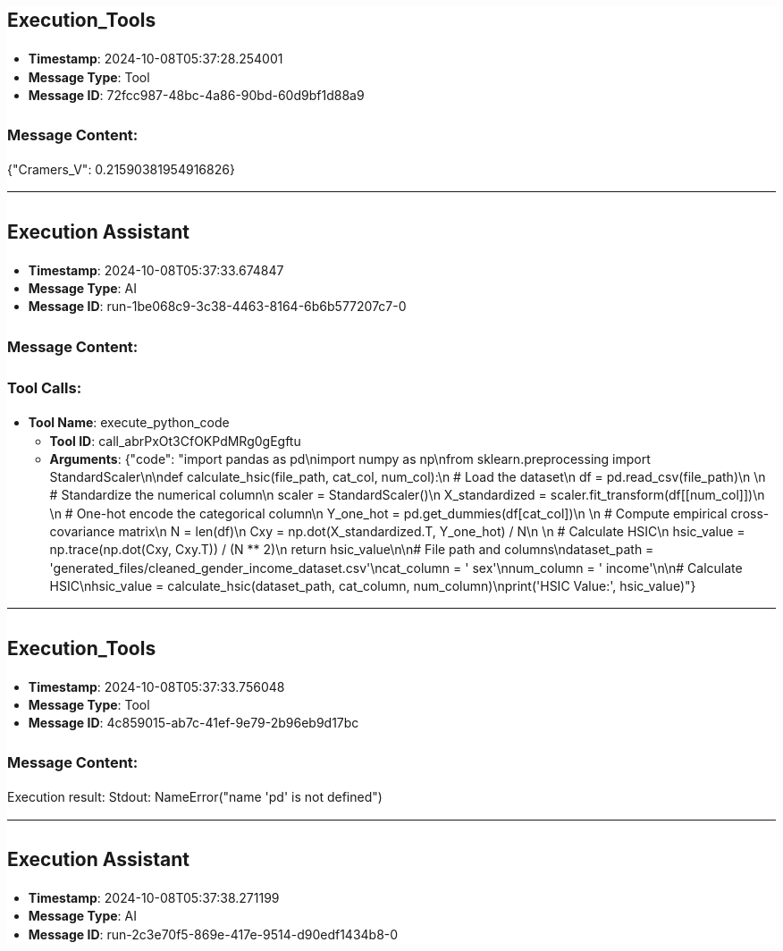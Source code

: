 
## Execution_Tools
- **Timestamp**: 2024-10-08T05:37:28.254001
- **Message Type**: Tool
- **Message ID**: 72fcc987-48bc-4a86-90bd-60d9bf1d88a9

### Message Content:

{"Cramers_V": 0.21590381954916826}


---

## Execution Assistant
- **Timestamp**: 2024-10-08T05:37:33.674847
- **Message Type**: AI
- **Message ID**: run-1be068c9-3c38-4463-8164-6b6b577207c7-0

### Message Content:



### Tool Calls:
- **Tool Name**: execute_python_code
  - **Tool ID**: call_abrPxOt3CfOKPdMRg0gEgftu
  - **Arguments**: {"code": "import pandas as pd\nimport numpy as np\nfrom sklearn.preprocessing import StandardScaler\n\ndef calculate_hsic(file_path, cat_col, num_col):\n    # Load the dataset\n    df = pd.read_csv(file_path)\n    \n    # Standardize the numerical column\n    scaler = StandardScaler()\n    X_standardized = scaler.fit_transform(df[[num_col]])\n    \n    # One-hot encode the categorical column\n    Y_one_hot = pd.get_dummies(df[cat_col])\n    \n    # Compute empirical cross-covariance matrix\n    N = len(df)\n    Cxy = np.dot(X_standardized.T, Y_one_hot) / N\n    \n    # Calculate HSIC\n    hsic_value = np.trace(np.dot(Cxy, Cxy.T)) / (N ** 2)\n    return hsic_value\n\n# File path and columns\ndataset_path = 'generated_files/cleaned_gender_income_dataset.csv'\ncat_column = ' sex'\nnum_column = ' income'\n\n# Calculate HSIC\nhsic_value = calculate_hsic(dataset_path, cat_column, num_column)\nprint('HSIC Value:', hsic_value)"}

---

## Execution_Tools
- **Timestamp**: 2024-10-08T05:37:33.756048
- **Message Type**: Tool
- **Message ID**: 4c859015-ab7c-41ef-9e79-2b96eb9d17bc

### Message Content:

Execution result:
Stdout: NameError("name 'pd' is not defined")


---

## Execution Assistant
- **Timestamp**: 2024-10-08T05:37:38.271199
- **Message Type**: AI
- **Message ID**: run-2c3e70f5-869e-417e-9514-d90edf1434b8-0
